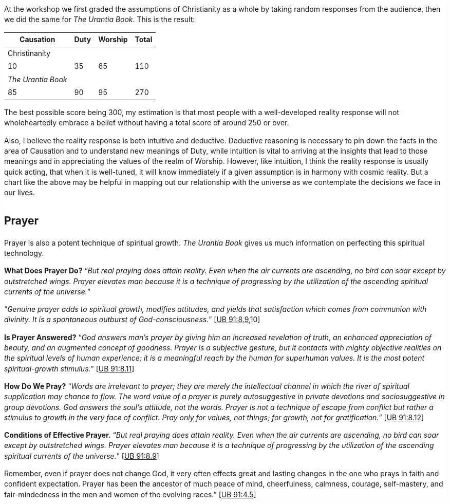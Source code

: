 At the workshop we first graded the assumptions of Christianity as a whole by taking random responses from the audience, then we did the same for _The Urantia Book_. This is the result:

Causation | Duty | Worship | Total
--- | --- | --- | ---
| Christinanity ||||
10 | 35 | 65 | 110
_The Urantia Book_ ||||
85 | 90 | 95 | 270

The best possible score being 300, my estimation is that most people with a well-developed reality response will not wholeheartedly embrace a belief without having a total score of around 250 or over.

Also, I believe the reality response is both intuitive and deductive. Deductive reasoning is necessary to pin down the facts in the area of Causation and to understand new meanings of Duty, while intuition is vital to arriving at the insights that lead to those meanings and in appreciating the values of the realm of Worship. However, like intuition, I think the reality response is usually quick acting, that when it is well-tuned, it will know immediately if a given assumption is in harmony with cosmic reality. But a chart like the above may be helpful in mapping out our relationship with the universe as we contemplate the decisions we face in our lives.

## Prayer

Prayer is also a potent technique of spiritual growth. _The Urantia Book_ gives us much information on perfecting this spiritual technology.

**What Does Prayer Do?** “_But real praying does attain reality. Even when the air currents are ascending, no bird can soar except by outstretched wings. Prayer elevates man because it is a technique of progressing by the utilization of the ascending spiritual currents of the universe._”

“_Genuine prayer adds to spiritual growth, modifies attitudes, and yields that satisfaction which comes from communion with divinity. It is a spontaneous outburst of God-consciousness._” [[UB 91:8.9](/en/The_Urantia_Book/91#p8_9),10]

**Is Prayer Answered?** “_God answers man’s prayer by giving him an increased revelation of truth, an enhanced appreciation of beauty, and an augmented concept of goodness. Prayer is a subjective gesture, but it contacts with mighty objective realities on the spiritual levels of human experience; it is a meaningful reach by the human for superhuman values. It is the most potent spiritual-growth stimulus._” [[UB 91:8.11](/en/The_Urantia_Book/91#p8_11)]

**How Do We Pray?** “_Words are irrelevant to prayer; they are merely the intellectual channel in which the river of spiritual supplication may chance to flow. The word value of a prayer is purely autosuggestive in private devotions and sociosuggestive in group devotions. God answers the soul’s attitude, not the words. Prayer is not a technique of escape from conflict but rather a stimulus to growth in the very face of conflict. Pray only for values, not things; for growth, not for gratification._” [[UB 91:8.12](/en/The_Urantia_Book/91#p8_12)]

**Conditions of Effective Prayer.** “_But real praying does attain reality. Even when the air currents are ascending, no bird can soar except by outstretched wings. Prayer elevates man because it is a technique of progressing by the utilization of the ascending spiritual currents of the universe._” [[UB 91:8.9](/en/The_Urantia_Book/91#p8_9)]

Remember, even if prayer does not change God, it very often effects great and lasting changes in the one who prays in faith and confident expectation. Prayer has been the ancestor of much peace of mind, cheerfulness, calmness, courage, self-mastery, and fair-mindedness in the men and women of the evolving races.” [[UB 91:4.5](/en/The_Urantia_Book/91#p4_5)]
